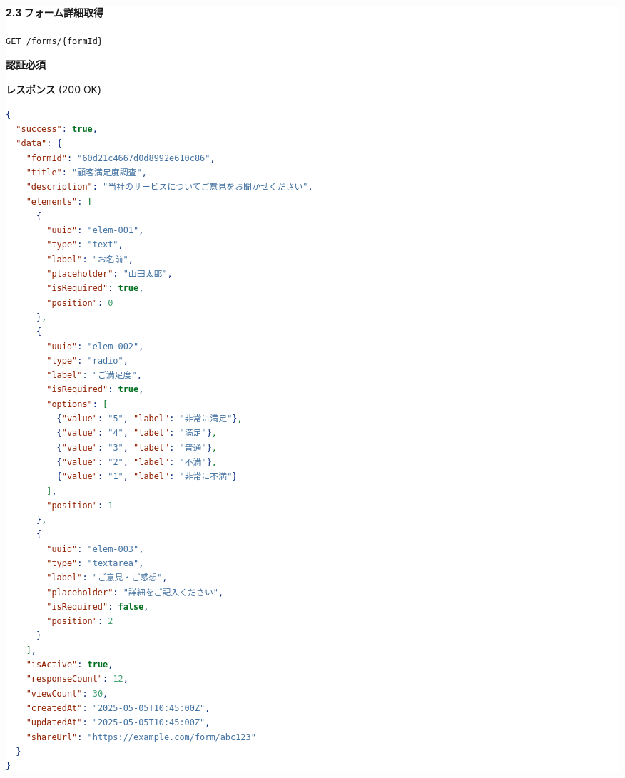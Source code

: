 #### 2.3 フォーム詳細取得

```
GET /forms/{formId}
```

**認証必須**

**レスポンス** (200 OK)
```json
{
  "success": true,
  "data": {
    "formId": "60d21c4667d0d8992e610c86",
    "title": "顧客満足度調査",
    "description": "当社のサービスについてご意見をお聞かせください",
    "elements": [
      {
        "uuid": "elem-001",
        "type": "text",
        "label": "お名前",
        "placeholder": "山田太郎",
        "isRequired": true,
        "position": 0
      },
      {
        "uuid": "elem-002",
        "type": "radio",
        "label": "ご満足度",
        "isRequired": true,
        "options": [
          {"value": "5", "label": "非常に満足"},
          {"value": "4", "label": "満足"},
          {"value": "3", "label": "普通"},
          {"value": "2", "label": "不満"},
          {"value": "1", "label": "非常に不満"}
        ],
        "position": 1
      },
      {
        "uuid": "elem-003",
        "type": "textarea",
        "label": "ご意見・ご感想",
        "placeholder": "詳細をご記入ください",
        "isRequired": false,
        "position": 2
      }
    ],
    "isActive": true,
    "responseCount": 12,
    "viewCount": 30,
    "createdAt": "2025-05-05T10:45:00Z",
    "updatedAt": "2025-05-05T10:45:00Z",
    "shareUrl": "https://example.com/form/abc123"
  }
}
```
